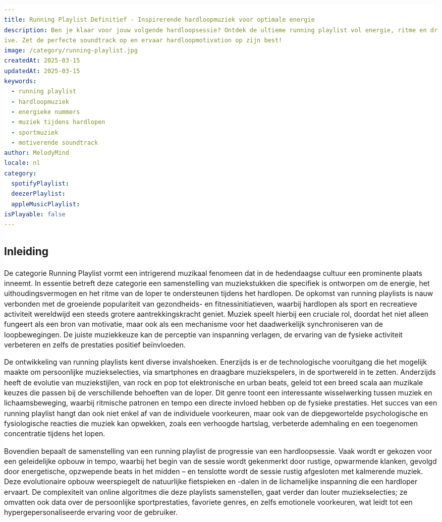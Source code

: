 ```yaml
---
title: Running Playlist Definitief - Inspirerende hardloopmuziek voor optimale energie
description: Ben je klaar voor jouw volgende hardloopsessie? Ontdek de ultieme running playlist vol energie, ritme en drive. Zet de perfecte soundtrack op en ervaar hardloopmotivation op zijn best!
image: /category/running-playlist.jpg
createdAt: 2025-03-15
updatedAt: 2025-03-15
keywords:
  - running playlist
  - hardloopmuziek
  - energieke nummers
  - muziek tijdens hardlopen
  - sportmuziek
  - motiverende soundtrack
author: MelodyMind
locale: nl
category:
  spotifyPlaylist: 
  deezerPlaylist: 
  appleMusicPlaylist: 
isPlayable: false
---
```



## Inleiding

De categorie Running Playlist vormt een intrigerend muzikaal fenomeen dat in de hedendaagse cultuur een prominente plaats inneemt. In essentie betreft deze categorie een samenstelling van muziekstukken die specifiek is ontworpen om de energie, het uithoudingsvermogen en het ritme van de loper te ondersteunen tijdens het hardlopen. De opkomst van running playlists is nauw verbonden met de groeiende populariteit van gezondheids- en fitnessinitiatieven, waarbij hardlopen als sport en recreatieve activiteit wereldwijd een steeds grotere aantrekkingskracht geniet. Muziek speelt hierbij een cruciale rol, doordat het niet alleen fungeert als een bron van motivatie, maar ook als een mechanisme voor het daadwerkelijk synchroniseren van de loopbewegingen. De juiste muziekkeuze kan de perceptie van inspanning verlagen, de ervaring van de fysieke activiteit verbeteren en zelfs de prestaties positief beïnvloeden.  

De ontwikkeling van running playlists kent diverse invalshoeken. Enerzijds is er de technologische vooruitgang die het mogelijk maakte om persoonlijke muziekselecties, via smartphones en draagbare muziekspelers, in de sportwereld in te zetten. Anderzijds heeft de evolutie van muziekstijlen, van rock en pop tot elektronische en urban beats, geleid tot een breed scala aan muzikale keuzes die passen bij de verschillende behoeften van de loper. Dit genre toont een interessante wisselwerking tussen muziek en lichaamsbeweging, waarbij ritmische patronen en tempo een directe invloed hebben op de fysieke prestaties. Het succes van een running playlist hangt dan ook niet enkel af van de individuele voorkeuren, maar ook van de diepgewortelde psychologische en fysiologische reacties die muziek kan opwekken, zoals een verhoogde hartslag, verbeterde ademhaling en een toegenomen concentratie tijdens het lopen.  

Bovendien bepaalt de samenstelling van een running playlist de progressie van een hardloopsessie. Vaak wordt er gekozen voor een geleidelijke opbouw in tempo, waarbij het begin van de sessie wordt gekenmerkt door rustige, opwarmende klanken, gevolgd door energetische, opzwepende beats in het midden – en tenslotte wordt de sessie rustig afgesloten met kalmerende muziek. Deze evolutionaire opbouw weerspiegelt de natuurlijke fietspieken en -dalen in de lichamelijke inspanning die een hardloper ervaart. De complexiteit van online algoritmes die deze playlists samenstellen, gaat verder dan louter muziekselecties; ze omvatten ook data over de persoonlijke sportprestaties, favoriete genres, en zelfs emotionele voorkeuren, wat leidt tot een hypergepersonaliseerde ervaring voor de gebruiker.  
